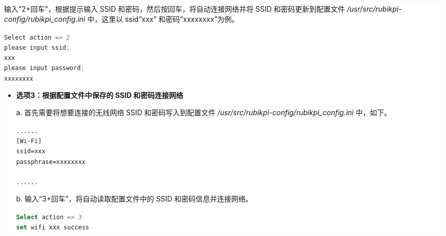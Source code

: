   输入“2+回车”，根据提示输入 SSID 和密码，然后按回车，将自动连接网络并将 SSID 和密码更新到配置文件 */usr/src/rubikpi-config/rubikpi\_config.ini* 中，这里以 ssid“xxx” 和密码“xxxxxxxx”为例。

  ```java showLineNumbers
  Select action => 2
  please input ssid:
  xxx
  please input password:
  xxxxxxxx
  ```
* **选项3：根据配置文件中保存的 SSID 和密码连接网络**

  a. 首先需要将想要连接的无线网络 SSID 和密码写入到配置文件 */usr/src/rubikpi-config/rubikpi\_config.ini&#x20;*&#x4E2D;，如下。

     ```plain showLineNumbers
     ......
     [Wi-Fi]  
     ssid=xxx
     passphrase=xxxxxxxx

     ......
     ```
  b. 输入“3+回车”，将自动读取配置文件中的 SSID 和密码信息并连接网络。

     ```sql showLineNumbers
     Select action => 3
     set wifi xxx success
     ```
